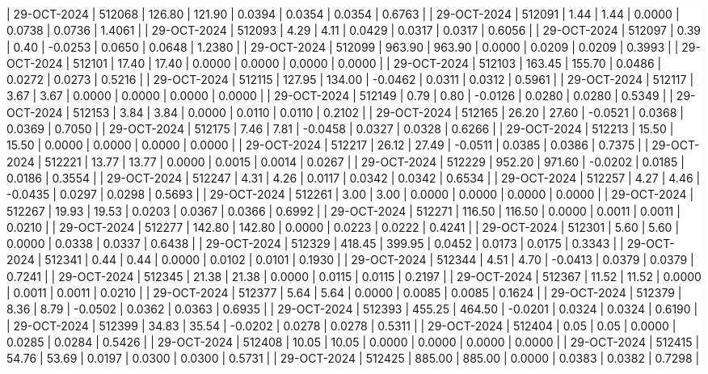 | 29-OCT-2024 | 512068 | 126.80 | 121.90 | 0.0394 | 0.0354 | 0.0354 | 0.6763 |
| 29-OCT-2024 | 512091 | 1.44 | 1.44 | 0.0000 | 0.0738 | 0.0736 | 1.4061 |
| 29-OCT-2024 | 512093 | 4.29 | 4.11 | 0.0429 | 0.0317 | 0.0317 | 0.6056 |
| 29-OCT-2024 | 512097 | 0.39 | 0.40 | -0.0253 | 0.0650 | 0.0648 | 1.2380 |
| 29-OCT-2024 | 512099 | 963.90 | 963.90 | 0.0000 | 0.0209 | 0.0209 | 0.3993 |
| 29-OCT-2024 | 512101 | 17.40 | 17.40 | 0.0000 | 0.0000 | 0.0000 | 0.0000 |
| 29-OCT-2024 | 512103 | 163.45 | 155.70 | 0.0486 | 0.0272 | 0.0273 | 0.5216 |
| 29-OCT-2024 | 512115 | 127.95 | 134.00 | -0.0462 | 0.0311 | 0.0312 | 0.5961 |
| 29-OCT-2024 | 512117 | 3.67 | 3.67 | 0.0000 | 0.0000 | 0.0000 | 0.0000 |
| 29-OCT-2024 | 512149 | 0.79 | 0.80 | -0.0126 | 0.0280 | 0.0280 | 0.5349 |
| 29-OCT-2024 | 512153 | 3.84 | 3.84 | 0.0000 | 0.0110 | 0.0110 | 0.2102 |
| 29-OCT-2024 | 512165 | 26.20 | 27.60 | -0.0521 | 0.0368 | 0.0369 | 0.7050 |
| 29-OCT-2024 | 512175 | 7.46 | 7.81 | -0.0458 | 0.0327 | 0.0328 | 0.6266 |
| 29-OCT-2024 | 512213 | 15.50 | 15.50 | 0.0000 | 0.0000 | 0.0000 | 0.0000 |
| 29-OCT-2024 | 512217 | 26.12 | 27.49 | -0.0511 | 0.0385 | 0.0386 | 0.7375 |
| 29-OCT-2024 | 512221 | 13.77 | 13.77 | 0.0000 | 0.0015 | 0.0014 | 0.0267 |
| 29-OCT-2024 | 512229 | 952.20 | 971.60 | -0.0202 | 0.0185 | 0.0186 | 0.3554 |
| 29-OCT-2024 | 512247 | 4.31 | 4.26 | 0.0117 | 0.0342 | 0.0342 | 0.6534 |
| 29-OCT-2024 | 512257 | 4.27 | 4.46 | -0.0435 | 0.0297 | 0.0298 | 0.5693 |
| 29-OCT-2024 | 512261 | 3.00 | 3.00 | 0.0000 | 0.0000 | 0.0000 | 0.0000 |
| 29-OCT-2024 | 512267 | 19.93 | 19.53 | 0.0203 | 0.0367 | 0.0366 | 0.6992 |
| 29-OCT-2024 | 512271 | 116.50 | 116.50 | 0.0000 | 0.0011 | 0.0011 | 0.0210 |
| 29-OCT-2024 | 512277 | 142.80 | 142.80 | 0.0000 | 0.0223 | 0.0222 | 0.4241 |
| 29-OCT-2024 | 512301 | 5.60 | 5.60 | 0.0000 | 0.0338 | 0.0337 | 0.6438 |
| 29-OCT-2024 | 512329 | 418.45 | 399.95 | 0.0452 | 0.0173 | 0.0175 | 0.3343 |
| 29-OCT-2024 | 512341 | 0.44 | 0.44 | 0.0000 | 0.0102 | 0.0101 | 0.1930 |
| 29-OCT-2024 | 512344 | 4.51 | 4.70 | -0.0413 | 0.0379 | 0.0379 | 0.7241 |
| 29-OCT-2024 | 512345 | 21.38 | 21.38 | 0.0000 | 0.0115 | 0.0115 | 0.2197 |
| 29-OCT-2024 | 512367 | 11.52 | 11.52 | 0.0000 | 0.0011 | 0.0011 | 0.0210 |
| 29-OCT-2024 | 512377 | 5.64 | 5.64 | 0.0000 | 0.0085 | 0.0085 | 0.1624 |
| 29-OCT-2024 | 512379 | 8.36 | 8.79 | -0.0502 | 0.0362 | 0.0363 | 0.6935 |
| 29-OCT-2024 | 512393 | 455.25 | 464.50 | -0.0201 | 0.0324 | 0.0324 | 0.6190 |
| 29-OCT-2024 | 512399 | 34.83 | 35.54 | -0.0202 | 0.0278 | 0.0278 | 0.5311 |
| 29-OCT-2024 | 512404 | 0.05 | 0.05 | 0.0000 | 0.0285 | 0.0284 | 0.5426 |
| 29-OCT-2024 | 512408 | 10.05 | 10.05 | 0.0000 | 0.0000 | 0.0000 | 0.0000 |
| 29-OCT-2024 | 512415 | 54.76 | 53.69 | 0.0197 | 0.0300 | 0.0300 | 0.5731 |
| 29-OCT-2024 | 512425 | 885.00 | 885.00 | 0.0000 | 0.0383 | 0.0382 | 0.7298 |